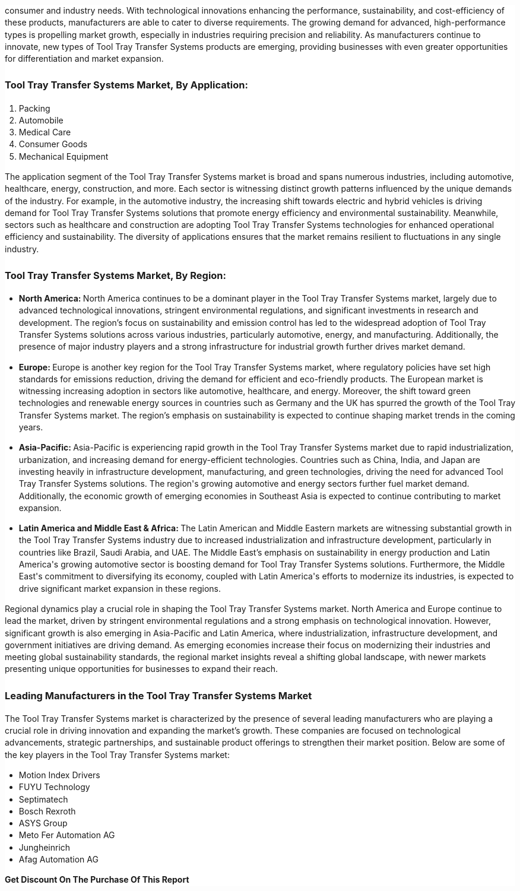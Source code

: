 consumer and industry needs. With technological innovations enhancing the performance, sustainability, and cost-efficiency of these products, manufacturers are able to cater to diverse requirements. The growing demand for advanced, high-performance types is propelling market growth, especially in industries requiring precision and reliability. As manufacturers continue to innovate, new types of Tool Tray Transfer Systems  products are emerging, providing businesses with even greater opportunities for differentiation and market expansion.</p><h3>Tool Tray Transfer Systems  Market,&nbsp;By Application:</h3><ol><li>Packing<li> Automobile<li> Medical Care<li> Consumer Goods<li> Mechanical Equipment</li></ol><p>The application segment of the Tool Tray Transfer Systems  market is broad and spans numerous industries, including automotive, healthcare, energy, construction, and more. Each sector is witnessing distinct growth patterns influenced by the unique demands of the industry. For example, in the automotive industry, the increasing shift towards electric and hybrid vehicles is driving demand for Tool Tray Transfer Systems  solutions that promote energy efficiency and environmental sustainability. Meanwhile, sectors such as healthcare and construction are adopting Tool Tray Transfer Systems  technologies for enhanced operational efficiency and sustainability. The diversity of applications ensures that the market remains resilient to fluctuations in any single industry.</p><h3>Tool Tray Transfer Systems  Market, By Region:</h3><ul><li><p><strong>North America:&nbsp;</strong>North America continues to be a dominant player in the Tool Tray Transfer Systems  market, largely due to advanced technological innovations, stringent environmental regulations, and significant investments in research and development. The region&rsquo;s focus on sustainability and emission control has led to the widespread adoption of Tool Tray Transfer Systems  solutions across various industries, particularly automotive, energy, and manufacturing. Additionally, the presence of major industry players and a strong infrastructure for industrial growth further drives market demand.</p></li><li><p><strong><strong>Europe:&nbsp;</strong></strong>Europe is another key region for the Tool Tray Transfer Systems  market, where regulatory policies have set high standards for emissions reduction, driving the demand for efficient and eco-friendly products. The European market is witnessing increasing adoption in sectors like automotive, healthcare, and energy. Moreover, the shift toward green technologies and renewable energy sources in countries such as Germany and the UK has spurred the growth of the Tool Tray Transfer Systems  market. The region&rsquo;s emphasis on sustainability is expected to continue shaping market trends in the coming years.</p></li><li><p><strong><strong>Asia-Pacific:&nbsp;</strong></strong>Asia-Pacific is experiencing rapid growth in the Tool Tray Transfer Systems  market due to rapid industrialization, urbanization, and increasing demand for energy-efficient technologies. Countries such as China, India, and Japan are investing heavily in infrastructure development, manufacturing, and green technologies, driving the need for advanced Tool Tray Transfer Systems  solutions. The region's growing automotive and energy sectors further fuel market demand. Additionally, the economic growth of emerging economies in Southeast Asia is expected to continue contributing to market expansion.</p></li><li><p><strong><strong>Latin America and Middle East &amp; Africa:&nbsp;</strong></strong>The Latin American and Middle Eastern markets are witnessing substantial growth in the Tool Tray Transfer Systems  industry due to increased industrialization and infrastructure development, particularly in countries like Brazil, Saudi Arabia, and UAE. The Middle East&rsquo;s emphasis on sustainability in energy production and Latin America's growing automotive sector is boosting demand for Tool Tray Transfer Systems  solutions. Furthermore, the Middle East's commitment to diversifying its economy, coupled with Latin America's efforts to modernize its industries, is expected to drive significant market expansion in these regions.</p></li></ul><p>Regional dynamics play a crucial role in shaping the Tool Tray Transfer Systems  market. North America and Europe continue to lead the market, driven by stringent environmental regulations and a strong emphasis on technological innovation. However, significant growth is also emerging in Asia-Pacific and Latin America, where industrialization, infrastructure development, and government initiatives are driving demand. As emerging economies increase their focus on modernizing their industries and meeting global sustainability standards, the regional market insights reveal a shifting global landscape, with newer markets presenting unique opportunities for businesses to expand their reach.</p><h3><strong>Leading Manufacturers in the Tool Tray Transfer Systems  Market</strong></h3><p>The Tool Tray Transfer Systems  market is characterized by the presence of several leading manufacturers who are playing a crucial role in driving innovation and expanding the market&rsquo;s growth. These companies are focused on technological advancements, strategic partnerships, and sustainable product offerings to strengthen their market position. Below are some of the key players in the Tool Tray Transfer Systems  market:</p></div><div class="article-main__content" data-test-id="publishing-text-block"><ul><li><span class="">Motion Index Drivers<li> FUYU Technology<li> Septimatech<li> Bosch Rexroth<li> ASYS Group<li> Meto Fer Automation AG<li> Jungheinrich<li> Afag Automation AG</span></li></ul></div><div class="article-main__content" data-test-id="publishing-text-block"><p><span class="font-[700]"><strong>Get Discount On The Purchase Of This Report